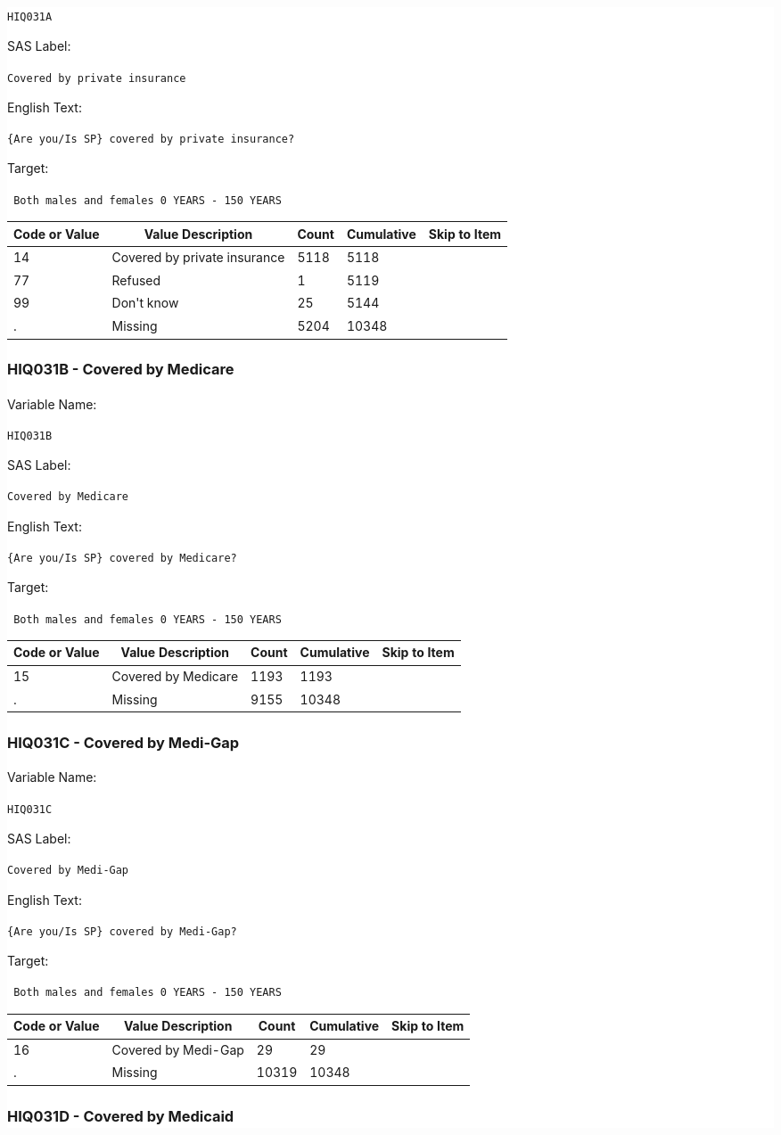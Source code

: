     HIQ031A
SAS Label:

    Covered by private insurance
English Text:

    {Are you/Is SP} covered by private insurance?
Target:

     Both males and females 0 YEARS - 150 YEARS
Code or Value | Value Description | Count | Cumulative | Skip to Item  
---|---|---|---|---  
14 | Covered by private insurance | 5118 | 5118 |   
77 | Refused | 1 | 5119 |   
99 | Don't know | 25 | 5144 |   
. | Missing | 5204 | 10348 |   
  
### HIQ031B - Covered by Medicare

Variable Name:

    HIQ031B
SAS Label:

    Covered by Medicare
English Text:

    {Are you/Is SP} covered by Medicare?
Target:

     Both males and females 0 YEARS - 150 YEARS
Code or Value | Value Description | Count | Cumulative | Skip to Item  
---|---|---|---|---  
15 | Covered by Medicare | 1193 | 1193 |   
. | Missing | 9155 | 10348 |   
  
### HIQ031C - Covered by Medi-Gap

Variable Name:

    HIQ031C
SAS Label:

    Covered by Medi-Gap
English Text:

    {Are you/Is SP} covered by Medi-Gap?
Target:

     Both males and females 0 YEARS - 150 YEARS
Code or Value | Value Description | Count | Cumulative | Skip to Item  
---|---|---|---|---  
16 | Covered by Medi-Gap | 29 | 29 |   
. | Missing | 10319 | 10348 |   
  
### HIQ031D - Covered by Medicaid

